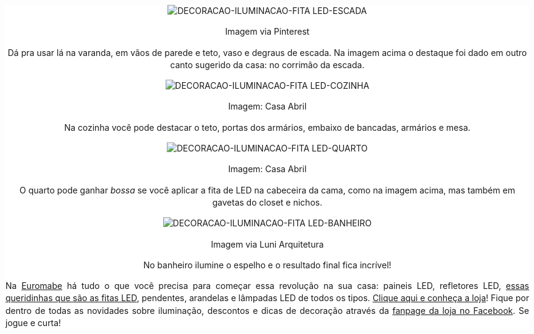 <p align="center">
  <img class="alignnone size-full wp-image-12196" src="http://www.trololodemulher.com.br/blog/wp-content/uploads/2016/03/DECORACAO-ILUMINACAO-FITA-LED-ESCADA.jpg" alt="DECORACAO-ILUMINACAO-FITA LED-ESCADA" width="564" height="673" />
</p>

<p align="center">
  Imagem via Pinterest
</p>

<p align="center">
  Dá pra usar lá na varanda, em vãos de parede e teto, vaso e degraus de escada. Na imagem acima o destaque foi dado em outro canto sugerido da casa: no corrimão da escada.
</p>

<p align="center">
  <img class="alignnone size-full wp-image-12195" src="http://www.trololodemulher.com.br/blog/wp-content/uploads/2016/03/DECORACAO-ILUMINACAO-FITA-LED-COZINHA.jpg" alt="DECORACAO-ILUMINACAO-FITA LED-COZINHA" width="800" height="512" />
</p>

<p align="center">
  Imagem: Casa Abril
</p>

<p align="center">
  Na cozinha você pode destacar o teto, portas dos armários, embaixo de bancadas, armários e mesa.
</p>

<p align="center">
  <img class="alignnone size-full wp-image-12198" src="http://www.trololodemulher.com.br/blog/wp-content/uploads/2016/03/DECORACAO-ILUMINACAO-FITA-LED-QUARTO.jpg" alt="DECORACAO-ILUMINACAO-FITA LED-QUARTO" width="564" height="713" />
</p>

<p align="center">
  Imagem: Casa Abril
</p>

<p align="center">
  O quarto pode ganhar <em>bossa</em> se você aplicar a fita de LED na cabeceira da cama, como na imagem acima, mas também em gavetas do closet e nichos.
</p>

<p align="center">
  <img class="alignnone size-full wp-image-12194" src="http://www.trololodemulher.com.br/blog/wp-content/uploads/2016/03/DECORACAO-ILUMINACAO-FITA-LED-BANHEIRO.jpg" alt="DECORACAO-ILUMINACAO-FITA LED-BANHEIRO" width="564" height="846" />
</p>

<p align="center">
  Imagem via Luni Arquitetura
</p>

<p align="center">
  No banheiro ilumine o espelho e o resultado final fica incrível!
</p>

<p align="justify">
  Na <a href="http://www.euromabe.com.br/" target="_blank">Euromabe</a> há tudo o que você precisa para começar essa revolução na sua casa: paineis LED, refletores LED, <a href="http://www.euromabe.com.br/fitas-led.html" target="_blank">essas queridinhas que são as fitas LED</a>, pendentes, arandelas e lâmpadas LED de todos os tipos. <a href="http://www.euromabe.com.br/" target="_blank">Clique aqui e conheça a loja</a>! Fique por dentro de todas as novidades sobre iluminação, descontos e dicas de decoração através da <a href="https://www.facebook.com/euromabe/" target="_blank">fanpage da loja no Facebook</a>. Se jogue e curta!
</p>
